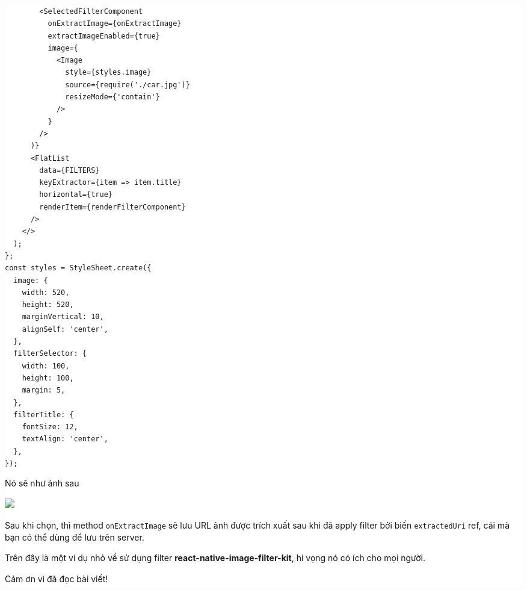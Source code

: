 ```
        <SelectedFilterComponent
          onExtractImage={onExtractImage}
          extractImageEnabled={true}
          image={
            <Image
              style={styles.image}
              source={require('./car.jpg')}
              resizeMode={'contain'}
            />
          }
        />
      )}
      <FlatList
        data={FILTERS}
        keyExtractor={item => item.title}
        horizontal={true}
        renderItem={renderFilterComponent}
      />
    </>
  );
};
const styles = StyleSheet.create({
  image: {
    width: 520,
    height: 520,
    marginVertical: 10,
    alignSelf: 'center',
  },
  filterSelector: {
    width: 100,
    height: 100,
    margin: 5,
  },
  filterTitle: {
    fontSize: 12,
    textAlign: 'center',
  },
});
```

Nó sẽ như ảnh sau


![](https://images.viblo.asia/d0ea0fc6-fcb9-47d6-810e-6378093bb5d3.gif)

Sau khi chọn, thì method `onExtractImage` sẽ lưu URL ảnh được trích xuất sau khi đã apply filter bởi biến `extractedUri` ref, cái mà bạn có thể dùng để lưu trên server.

Trên đây là một ví dụ nhỏ về  sử dụng filter **react-native-image-filter-kit**, hi vọng nó có ích cho mọi người.

Cảm ơn vì đã đọc bài viết!